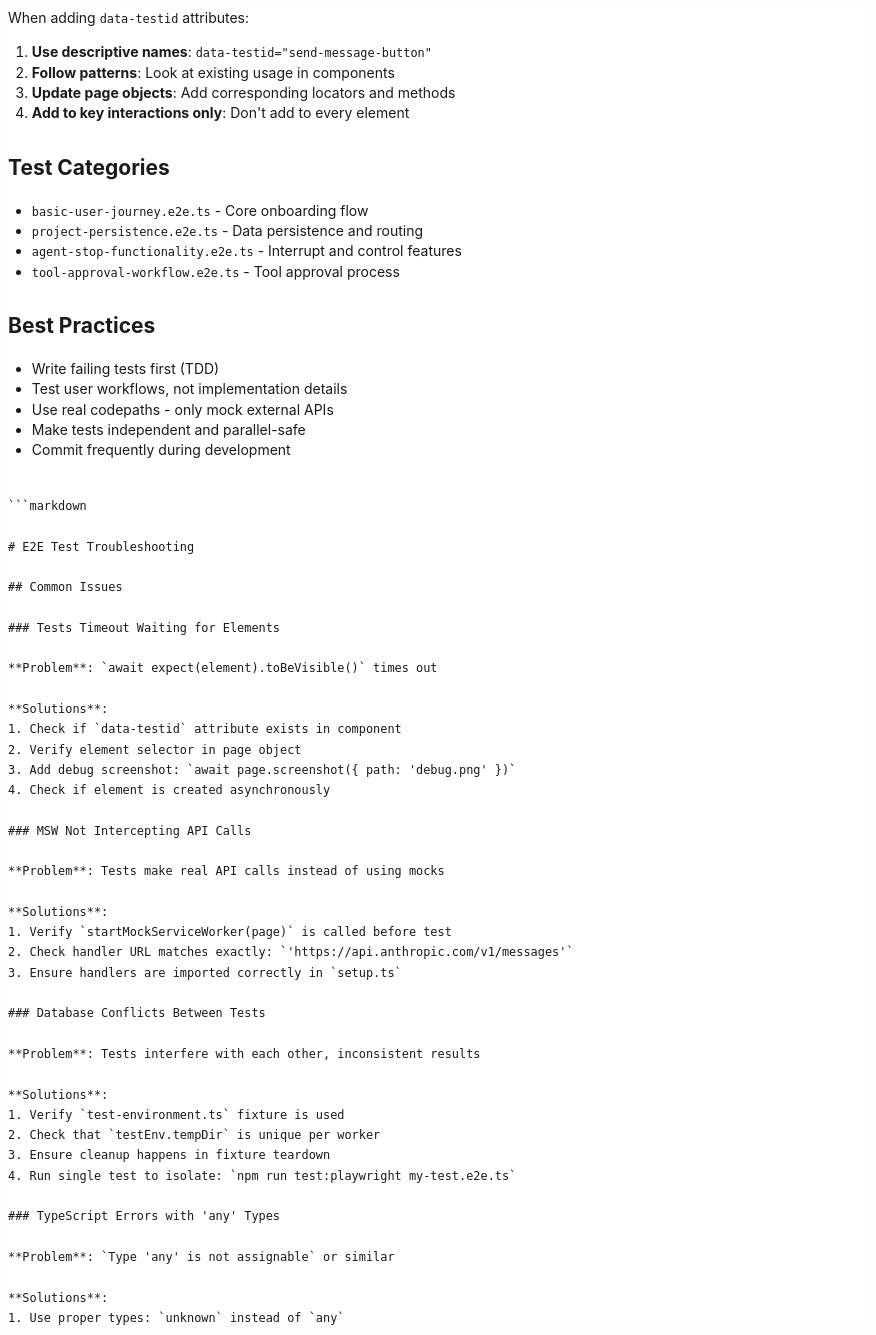 When adding `data-testid` attributes:

1. **Use descriptive names**: `data-testid="send-message-button"`
2. **Follow patterns**: Look at existing usage in components
3. **Update page objects**: Add corresponding locators and methods
4. **Add to key interactions only**: Don't add to every element

## Test Categories

- `basic-user-journey.e2e.ts` - Core onboarding flow
- `project-persistence.e2e.ts` - Data persistence and routing  
- `agent-stop-functionality.e2e.ts` - Interrupt and control features
- `tool-approval-workflow.e2e.ts` - Tool approval process

## Best Practices

- Write failing tests first (TDD)
- Test user workflows, not implementation details
- Use real codepaths - only mock external APIs
- Make tests independent and parallel-safe
- Commit frequently during development
```

```markdown

# E2E Test Troubleshooting

## Common Issues

### Tests Timeout Waiting for Elements

**Problem**: `await expect(element).toBeVisible()` times out

**Solutions**:
1. Check if `data-testid` attribute exists in component
2. Verify element selector in page object
3. Add debug screenshot: `await page.screenshot({ path: 'debug.png' })`
4. Check if element is created asynchronously

### MSW Not Intercepting API Calls

**Problem**: Tests make real API calls instead of using mocks

**Solutions**:
1. Verify `startMockServiceWorker(page)` is called before test
2. Check handler URL matches exactly: `'https://api.anthropic.com/v1/messages'`
3. Ensure handlers are imported correctly in `setup.ts`

### Database Conflicts Between Tests

**Problem**: Tests interfere with each other, inconsistent results

**Solutions**:
1. Verify `test-environment.ts` fixture is used
2. Check that `testEnv.tempDir` is unique per worker
3. Ensure cleanup happens in fixture teardown
4. Run single test to isolate: `npm run test:playwright my-test.e2e.ts`

### TypeScript Errors with 'any' Types

**Problem**: `Type 'any' is not assignable` or similar

**Solutions**:
1. Use proper types: `unknown` instead of `any`
```